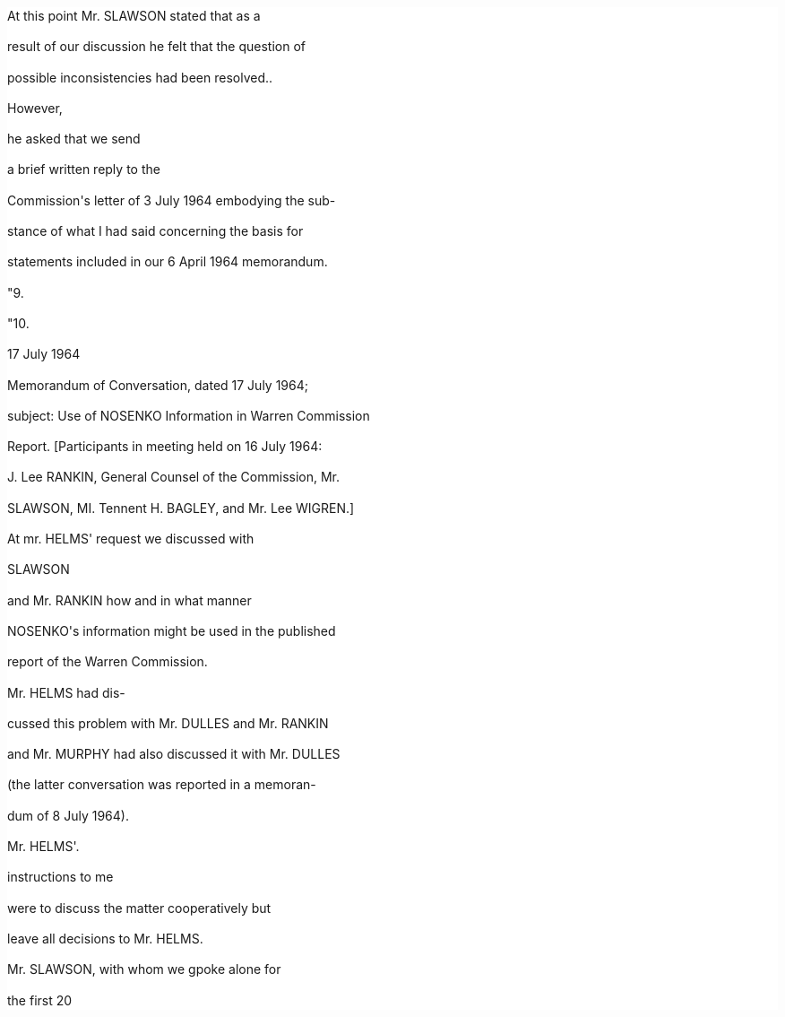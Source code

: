 At this point Mr. SLAWSON stated that as a

result of our discussion he felt that the question of

possible inconsistencies had been resolved..

However,

he asked that we send

a brief written reply to the

Commission's letter of 3 July 1964 embodying the sub-

stance of what I had said concerning the basis for

statements included in our 6 April 1964 memorandum.

"9.

"10.

17 July 1964

Memorandum of Conversation, dated 17 July 1964;

subject: Use of NOSENKO Information in Warren Commission

Report. [Participants in meeting held on 16 July 1964:

J. Lee RANKIN, General Counsel of the Commission, Mr.

SLAWSON, MI. Tennent H. BAGLEY, and Mr. Lee WIGREN.]

At mr. HELMS' request we discussed with

SLAWSON

and Mr. RANKIN how and in what manner

NOSENKO's information might be used in the published

report of the Warren Commission.

Mr. HELMS had dis-

cussed this problem with Mr. DULLES and Mr. RANKIN

and Mr. MURPHY had also discussed it with Mr. DULLES

(the latter conversation was reported in a memoran-

dum of 8 July 1964).

Mr. HELMS'.

instructions to me

were to discuss the matter cooperatively but

leave all decisions to Mr. HELMS.

Mr. SLAWSON, with whom we gpoke alone for

the first 20
